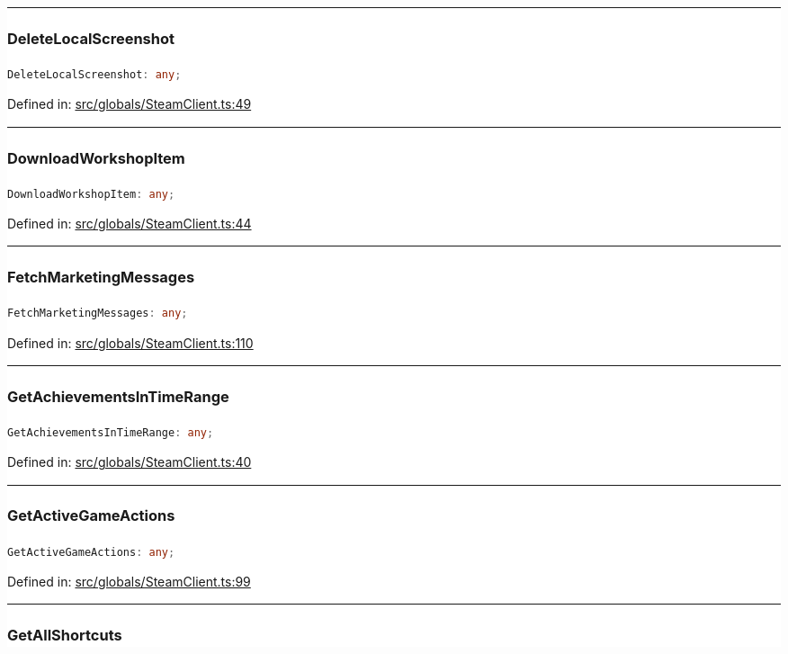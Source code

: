 ***

### DeleteLocalScreenshot

```ts
DeleteLocalScreenshot: any;
```

Defined in: [src/globals/SteamClient.ts:49](https://github.com/shdwmtr/plugutil/blob/b52230e3bd417b9353d983856323dee8a90c4f70/client/src/globals/SteamClient.ts#L49)

***

### DownloadWorkshopItem

```ts
DownloadWorkshopItem: any;
```

Defined in: [src/globals/SteamClient.ts:44](https://github.com/shdwmtr/plugutil/blob/b52230e3bd417b9353d983856323dee8a90c4f70/client/src/globals/SteamClient.ts#L44)

***

### FetchMarketingMessages

```ts
FetchMarketingMessages: any;
```

Defined in: [src/globals/SteamClient.ts:110](https://github.com/shdwmtr/plugutil/blob/b52230e3bd417b9353d983856323dee8a90c4f70/client/src/globals/SteamClient.ts#L110)

***

### GetAchievementsInTimeRange

```ts
GetAchievementsInTimeRange: any;
```

Defined in: [src/globals/SteamClient.ts:40](https://github.com/shdwmtr/plugutil/blob/b52230e3bd417b9353d983856323dee8a90c4f70/client/src/globals/SteamClient.ts#L40)

***

### GetActiveGameActions

```ts
GetActiveGameActions: any;
```

Defined in: [src/globals/SteamClient.ts:99](https://github.com/shdwmtr/plugutil/blob/b52230e3bd417b9353d983856323dee8a90c4f70/client/src/globals/SteamClient.ts#L99)

***

### GetAllShortcuts
